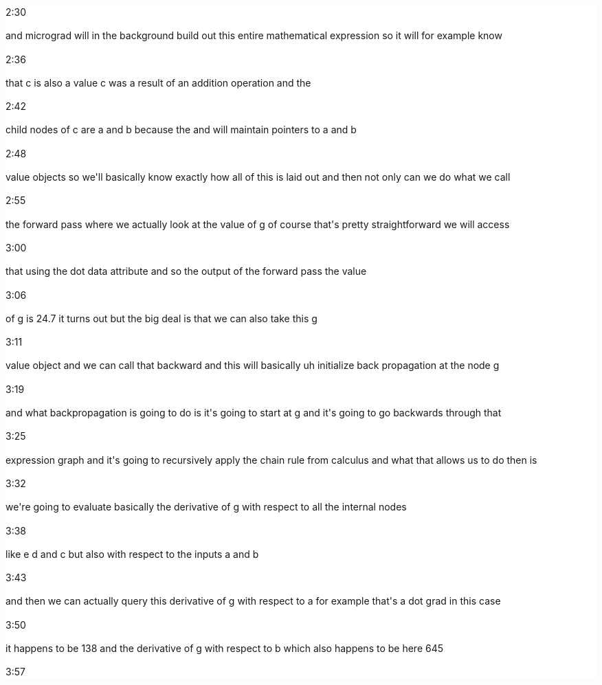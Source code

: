 2:30

and micrograd will in the background build out this entire mathematical expression so it will for example know

2:36

that c is also a value c was a result of an addition operation and the

2:42

child nodes of c are a and b because the and will maintain pointers to a and b

2:48

value objects so we'll basically know exactly how all of this is laid out and then not only can we do what we call

2:55

the forward pass where we actually look at the value of g of course that's pretty straightforward we will access

3:00

that using the dot data attribute and so the output of the forward pass the value

3:06

of g is 24.7 it turns out but the big deal is that we can also take this g

3:11

value object and we can call that backward and this will basically uh initialize back propagation at the node g

3:19

and what backpropagation is going to do is it's going to start at g and it's going to go backwards through that

3:25

expression graph and it's going to recursively apply the chain rule from calculus and what that allows us to do then is

3:32

we're going to evaluate basically the derivative of g with respect to all the internal nodes

3:38

like e d and c but also with respect to the inputs a and b

3:43

and then we can actually query this derivative of g with respect to a for example that's a dot grad in this case

3:50

it happens to be 138 and the derivative of g with respect to b which also happens to be here 645

3:57
